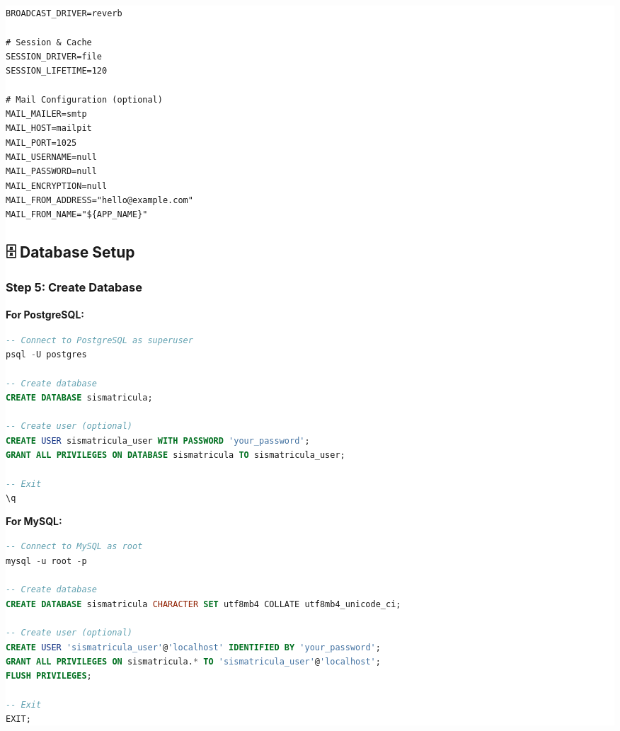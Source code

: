 ```env
BROADCAST_DRIVER=reverb

# Session & Cache
SESSION_DRIVER=file
SESSION_LIFETIME=120

# Mail Configuration (optional)
MAIL_MAILER=smtp
MAIL_HOST=mailpit
MAIL_PORT=1025
MAIL_USERNAME=null
MAIL_PASSWORD=null
MAIL_ENCRYPTION=null
MAIL_FROM_ADDRESS="hello@example.com"
MAIL_FROM_NAME="${APP_NAME}"
```

## 🗄️ Database Setup

### Step 5: Create Database

**For PostgreSQL:**
```sql
-- Connect to PostgreSQL as superuser
psql -U postgres

-- Create database
CREATE DATABASE sismatricula;

-- Create user (optional)
CREATE USER sismatricula_user WITH PASSWORD 'your_password';
GRANT ALL PRIVILEGES ON DATABASE sismatricula TO sismatricula_user;

-- Exit
\q
```

**For MySQL:**
```sql
-- Connect to MySQL as root
mysql -u root -p

-- Create database
CREATE DATABASE sismatricula CHARACTER SET utf8mb4 COLLATE utf8mb4_unicode_ci;

-- Create user (optional)
CREATE USER 'sismatricula_user'@'localhost' IDENTIFIED BY 'your_password';
GRANT ALL PRIVILEGES ON sismatricula.* TO 'sismatricula_user'@'localhost';
FLUSH PRIVILEGES;

-- Exit
EXIT;
```
